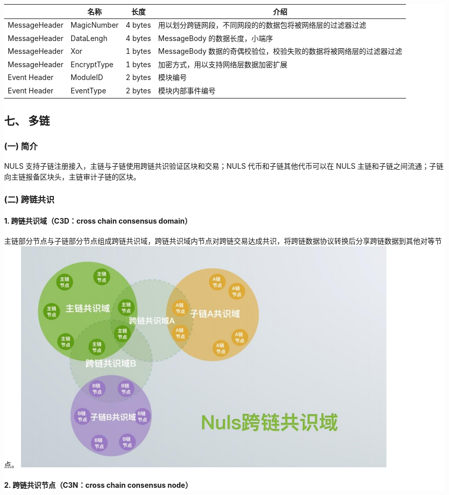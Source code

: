 | | 名称 | 长度 | 介绍 |
|-|-----|-----|----|
| MessageHeader |  MagicNumber   |  4 bytes    |  用以划分跨链网段，不同网段的的数据包将被网络层的过滤器过滤  |
| MessageHeader |  DataLengh    |  4 bytes    |  MessageBody 的数据长度，小端序  |
| MessageHeader |  Xor    |  1 bytes    |  MessageBody 数据的奇偶校验位，校验失败的数据将被网络层的过滤器过滤  |
| MessageHeader |  EncryptType     |  1 bytes    |  加密方式，用以支持网络层数据加密扩展  |
| Event Header |  ModuleID     |  2 bytes    |  模块编号  |
| Event Header |  EventType     |  2 bytes    |  模块内部事件编号  |

## 七、 多链

### (一) 简介

NULS 支持子链注册接入，主链与子链使用跨链共识验证区块和交易；NULS 代币和子链其他代币可以在 NULS 主链和子链之间流通；子链向主链报备区块头，主链审计子链的区块。

### (二) 跨链共识

#### 1. 跨链共识域（C3D：cross chain consensus domain）

主链部分节点与子链部分节点组成跨链共识域，跨链共识域内节点对跨链交易达成共识，将跨链数据协议转换后分享跨链数据到其他对等节点。
![跨链共识域](media/NULS黄皮书-跨链共识域.png)

#### 2. 跨链共识节点（C3N：cross chain consensus node）
